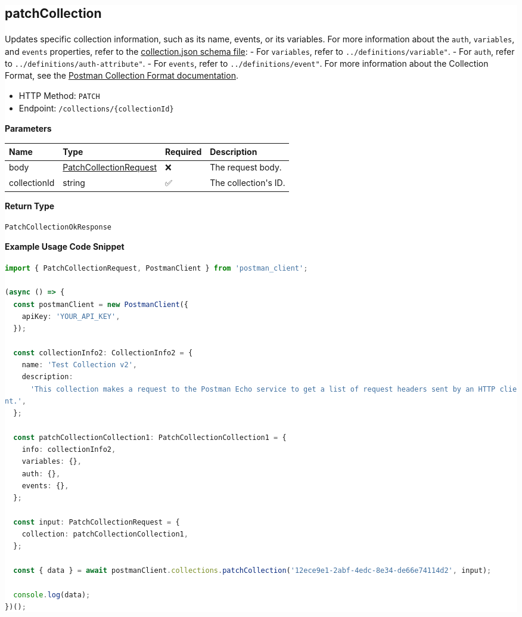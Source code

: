 ## patchCollection

Updates specific collection information, such as its name, events, or its variables. For more information about the `auth`, `variables`, and `events` properties, refer to the [collection.json schema file](https://schema.postman.com/json/collection/v2.1.0/collection.json): - For `variables`, refer to `../definitions/variable"`. - For `auth`, refer to `../definitions/auth-attribute"`. - For `events`, refer to `../definitions/event"`. For more information about the Collection Format, see the [Postman Collection Format documentation](https://learning.postman.com/collection-format/getting-started/overview/).

- HTTP Method: `PATCH`
- Endpoint: `/collections/{collectionId}`

**Parameters**

| Name         | Type                                                          | Required | Description          |
| :----------- | :------------------------------------------------------------ | :------- | :------------------- |
| body         | [PatchCollectionRequest](../models/PatchCollectionRequest.md) | ❌       | The request body.    |
| collectionId | string                                                        | ✅       | The collection's ID. |

**Return Type**

`PatchCollectionOkResponse`

**Example Usage Code Snippet**

```typescript
import { PatchCollectionRequest, PostmanClient } from 'postman_client';

(async () => {
  const postmanClient = new PostmanClient({
    apiKey: 'YOUR_API_KEY',
  });

  const collectionInfo2: CollectionInfo2 = {
    name: 'Test Collection v2',
    description:
      'This collection makes a request to the Postman Echo service to get a list of request headers sent by an HTTP client.',
  };

  const patchCollectionCollection1: PatchCollectionCollection1 = {
    info: collectionInfo2,
    variables: {},
    auth: {},
    events: {},
  };

  const input: PatchCollectionRequest = {
    collection: patchCollectionCollection1,
  };

  const { data } = await postmanClient.collections.patchCollection('12ece9e1-2abf-4edc-8e34-de66e74114d2', input);

  console.log(data);
})();
```
